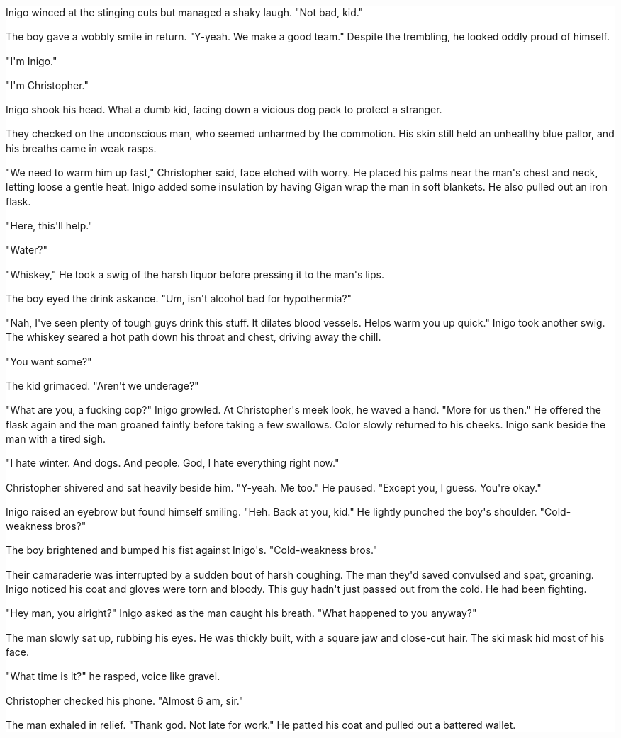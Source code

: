 Inigo winced at the stinging cuts but managed a shaky laugh. "Not bad, kid."

The boy gave a wobbly smile in return. "Y-yeah. We make a good team." Despite the trembling, he looked oddly proud of himself.

"I'm Inigo."

"I'm Christopher."

Inigo shook his head. What a dumb kid, facing down a vicious dog pack to protect a stranger.

They checked on the unconscious man, who seemed unharmed by the commotion. His skin still held an unhealthy blue pallor, and his breaths came in weak rasps.

"We need to warm him up fast," Christopher said, face etched with worry. He placed his palms near the man's chest and neck, letting loose a gentle heat. Inigo added some insulation by having Gigan wrap the man in soft blankets. He also pulled out an iron flask.

"Here, this'll help."

"Water?"

"Whiskey," He took a swig of the harsh liquor before pressing it to the man's lips.

The boy eyed the drink askance. "Um, isn't alcohol bad for hypothermia?"

"Nah, I've seen plenty of tough guys drink this stuff. It dilates blood vessels. Helps warm you up quick." Inigo took another swig. The whiskey seared a hot path down his throat and chest, driving away the chill. 

"You want some?"

The kid grimaced. "Aren't we underage?"

"What are you, a fucking cop?" Inigo growled. At Christopher's meek look, he waved a hand. "More for us then." He offered the flask again and the man groaned faintly before taking a few swallows. Color slowly returned to his cheeks. Inigo sank beside the man with a tired sigh.

"I hate winter. And dogs. And people. God, I hate everything right now."

Christopher shivered and sat heavily beside him. "Y-yeah. Me too." He paused. "Except you, I guess. You're okay."

Inigo raised an eyebrow but found himself smiling. "Heh. Back at you, kid." He lightly punched the boy's shoulder. "Cold-weakness bros?"

The boy brightened and bumped his fist against Inigo's. "Cold-weakness bros."

Their camaraderie was interrupted by a sudden bout of harsh coughing. The man they'd saved convulsed and spat, groaning. Inigo noticed his coat and gloves were torn and bloody. This guy hadn't just passed out from the cold. He had been fighting.

"Hey man, you alright?" Inigo asked as the man caught his breath. "What happened to you anyway?"

The man slowly sat up, rubbing his eyes. He was thickly built, with a square jaw and close-cut hair. The ski mask hid most of his face.

"What time is it?" he rasped, voice like gravel.

Christopher checked his phone. "Almost 6 am, sir."

The man exhaled in relief. "Thank god. Not  late for work." He patted his coat and pulled out a battered wallet.
